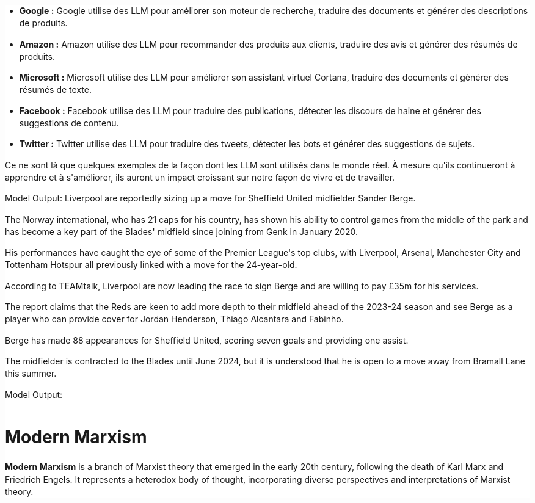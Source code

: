   

* **Google :** Google utilise des LLM pour améliorer son moteur de recherche, traduire des documents et générer des descriptions de produits. 

* **Amazon :** Amazon utilise des LLM pour recommander des produits aux clients, traduire des avis et générer des résumés de produits. 

* **Microsoft :** Microsoft utilise des LLM pour améliorer son assistant virtuel Cortana, traduire des documents et générer des résumés de texte. 

* **Facebook :** Facebook utilise des LLM pour traduire des publications, détecter les discours de haine et générer des suggestions de contenu. 

* **Twitter :** Twitter utilise des LLM pour traduire des tweets, détecter les bots et générer des suggestions de sujets. 

  

Ce ne sont là que quelques exemples de la façon dont les LLM sont utilisés dans le monde réel. À mesure qu'ils continueront à apprendre et à s'améliorer, ils auront un impact croissant sur notre façon de vivre et de travailler. 

Model Output: Liverpool are reportedly sizing up a move for Sheffield United midfielder Sander Berge. 

  

The Norway international, who has 21 caps for his country, has shown his ability to control games from the middle of the park and has become a key part of the Blades' midfield since joining from Genk in January 2020. 

  

His performances have caught the eye of some of the Premier League's top clubs, with Liverpool, Arsenal, Manchester City and Tottenham Hotspur all previously linked with a move for the 24-year-old. 

  

According to TEAMtalk, Liverpool are now leading the race to sign Berge and are willing to pay £35m for his services. 

  

The report claims that the Reds are keen to add more depth to their midfield ahead of the 2023-24 season and see Berge as a player who can provide cover for Jordan Henderson, Thiago Alcantara and Fabinho. 

  

Berge has made 88 appearances for Sheffield United, scoring seven goals and providing one assist. 

  

The midfielder is contracted to the Blades until June 2024, but it is understood that he is open to a move away from Bramall Lane this summer. 

Model Output: <h1>Modern Marxism</h1> 

  

<b>Modern Marxism</b> is a branch of Marxist theory that emerged in the early 20th century, following the death of Karl Marx and Friedrich Engels. It represents a heterodox body of thought, incorporating diverse perspectives and interpretations of Marxist theory. 

  